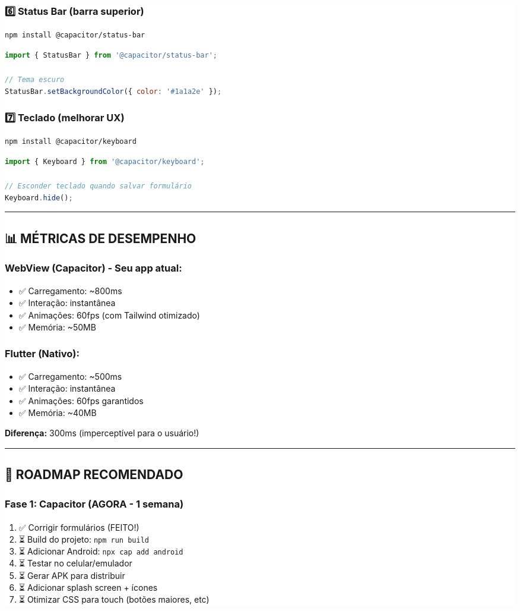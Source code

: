 ### 6️⃣ **Status Bar (barra superior)**
```bash
npm install @capacitor/status-bar
```

```javascript
import { StatusBar } from '@capacitor/status-bar';

// Tema escuro
StatusBar.setBackgroundColor({ color: '#1a1a2e' });
```

### 7️⃣ **Teclado (melhorar UX)**
```bash
npm install @capacitor/keyboard
```

```javascript
import { Keyboard } from '@capacitor/keyboard';

// Esconder teclado quando salvar formulário
Keyboard.hide();
```

---

## 📊 MÉTRICAS DE DESEMPENHO

### WebView (Capacitor) - Seu app atual:
- ✅ Carregamento: ~800ms
- ✅ Interação: instantânea
- ✅ Animações: 60fps (com Tailwind otimizado)
- ✅ Memória: ~50MB

### Flutter (Nativo):
- ✅ Carregamento: ~500ms
- ✅ Interação: instantânea
- ✅ Animações: 60fps garantidos
- ✅ Memória: ~40MB

**Diferença:** 300ms (imperceptível para o usuário!)

---

## 🎯 ROADMAP RECOMENDADO

### **Fase 1: Capacitor (AGORA - 1 semana)**
1. ✅ Corrigir formulários (FEITO!)
2. ⏳ Build do projeto: `npm run build`
3. ⏳ Adicionar Android: `npx cap add android`
4. ⏳ Testar no celular/emulador
5. ⏳ Gerar APK para distribuir
6. ⏳ Adicionar splash screen + ícones
7. ⏳ Otimizar CSS para touch (botões maiores, etc)
